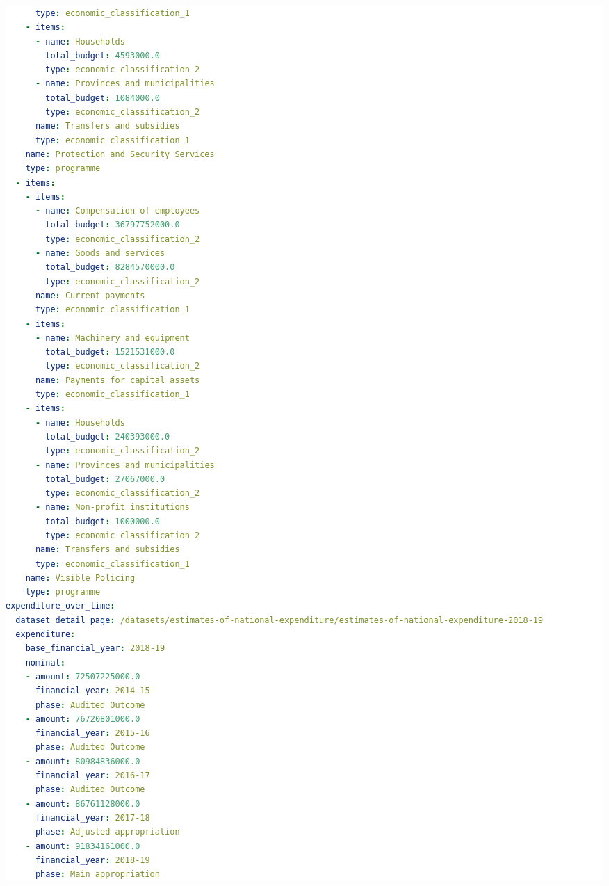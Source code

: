 ```yaml
      type: economic_classification_1
    - items:
      - name: Households
        total_budget: 4593000.0
        type: economic_classification_2
      - name: Provinces and municipalities
        total_budget: 1084000.0
        type: economic_classification_2
      name: Transfers and subsidies
      type: economic_classification_1
    name: Protection and Security Services
    type: programme
  - items:
    - items:
      - name: Compensation of employees
        total_budget: 36797752000.0
        type: economic_classification_2
      - name: Goods and services
        total_budget: 8284570000.0
        type: economic_classification_2
      name: Current payments
      type: economic_classification_1
    - items:
      - name: Machinery and equipment
        total_budget: 1521531000.0
        type: economic_classification_2
      name: Payments for capital assets
      type: economic_classification_1
    - items:
      - name: Households
        total_budget: 240393000.0
        type: economic_classification_2
      - name: Provinces and municipalities
        total_budget: 27067000.0
        type: economic_classification_2
      - name: Non-profit institutions
        total_budget: 1000000.0
        type: economic_classification_2
      name: Transfers and subsidies
      type: economic_classification_1
    name: Visible Policing
    type: programme
expenditure_over_time:
  dataset_detail_page: /datasets/estimates-of-national-expenditure/estimates-of-national-expenditure-2018-19
  expenditure:
    base_financial_year: 2018-19
    nominal:
    - amount: 72507225000.0
      financial_year: 2014-15
      phase: Audited Outcome
    - amount: 76720801000.0
      financial_year: 2015-16
      phase: Audited Outcome
    - amount: 80984836000.0
      financial_year: 2016-17
      phase: Audited Outcome
    - amount: 86761128000.0
      financial_year: 2017-18
      phase: Adjusted appropriation
    - amount: 91834161000.0
      financial_year: 2018-19
      phase: Main appropriation
```